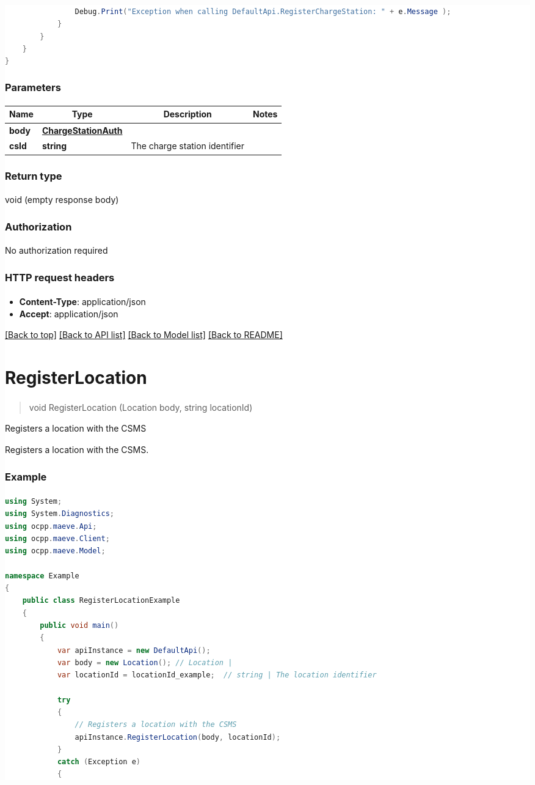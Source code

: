 ```csharp
                Debug.Print("Exception when calling DefaultApi.RegisterChargeStation: " + e.Message );
            }
        }
    }
}
```

### Parameters

Name | Type | Description  | Notes
------------- | ------------- | ------------- | -------------
 **body** | [**ChargeStationAuth**](ChargeStationAuth.md)|  | 
 **csId** | **string**| The charge station identifier | 

### Return type

void (empty response body)

### Authorization

No authorization required

### HTTP request headers

 - **Content-Type**: application/json
 - **Accept**: application/json

[[Back to top]](#) [[Back to API list]](../README.md#documentation-for-api-endpoints) [[Back to Model list]](../README.md#documentation-for-models) [[Back to README]](../README.md)
<a name="registerlocation"></a>
# **RegisterLocation**
> void RegisterLocation (Location body, string locationId)

Registers a location with the CSMS

Registers a location with the CSMS. 

### Example
```csharp
using System;
using System.Diagnostics;
using ocpp.maeve.Api;
using ocpp.maeve.Client;
using ocpp.maeve.Model;

namespace Example
{
    public class RegisterLocationExample
    {
        public void main()
        {
            var apiInstance = new DefaultApi();
            var body = new Location(); // Location | 
            var locationId = locationId_example;  // string | The location identifier

            try
            {
                // Registers a location with the CSMS
                apiInstance.RegisterLocation(body, locationId);
            }
            catch (Exception e)
            {
```